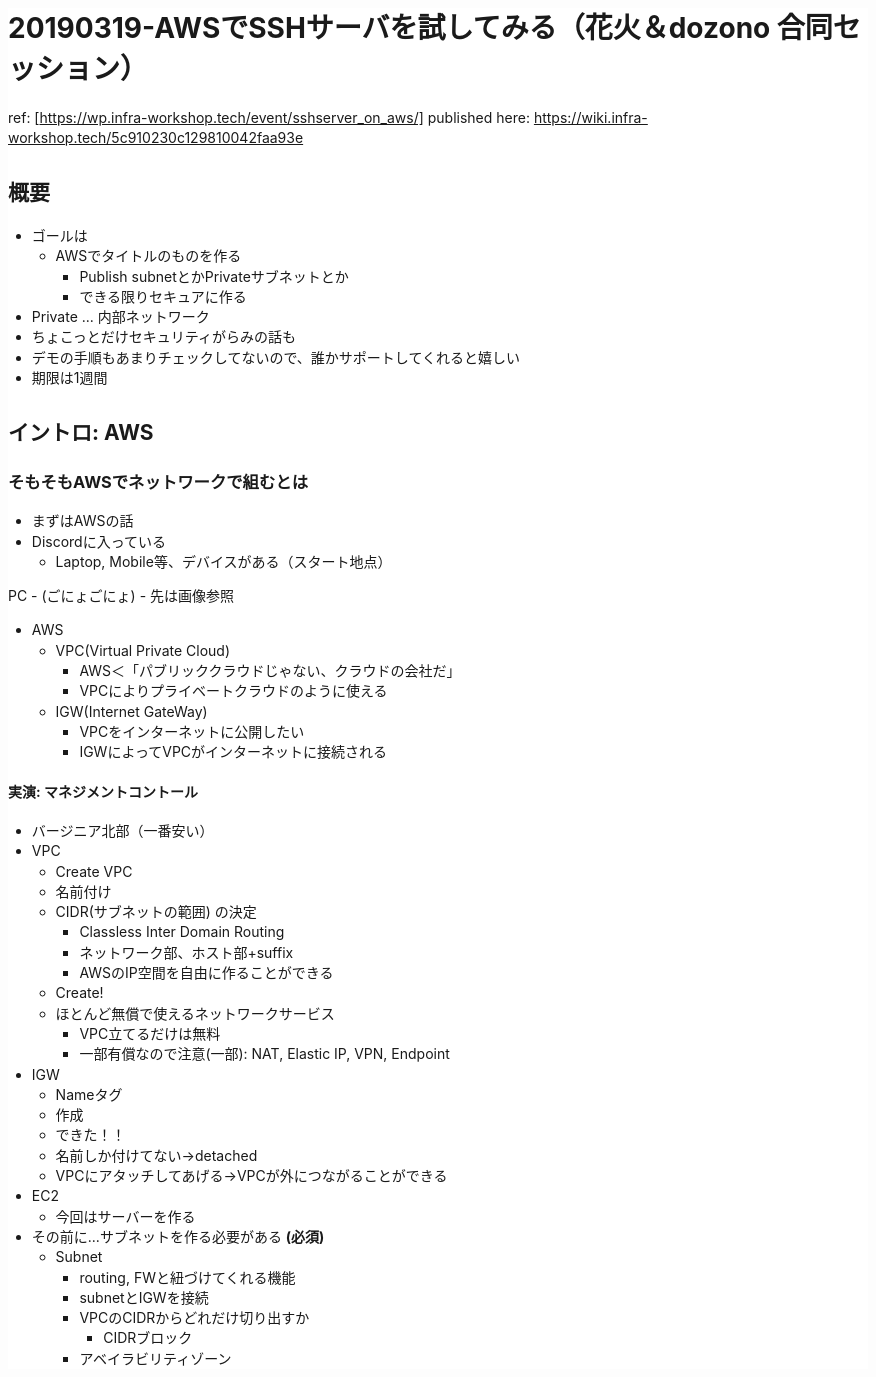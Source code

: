 # 20190319-AWSでSSHサーバを試してみる（花火＆dozono 合同セッション）

ref: [https://wp.infra-workshop.tech/event/sshserver_on_aws/]
published here: https://wiki.infra-workshop.tech/5c910230c129810042faa93e

## 概要

* ゴールは
  * AWSでタイトルのものを作る
    * Publish subnetとかPrivateサブネットとか
    * できる限りセキュアに作る
* Private ... 内部ネットワーク
* ちょこっとだけセキュリティがらみの話も
* デモの手順もあまりチェックしてないので、誰かサポートしてくれると嬉しい
* 期限は1週間

## イントロ: AWS

### そもそもAWSでネットワークで組むとは

* まずはAWSの話
* Discordに入っている
  * Laptop, Mobile等、デバイスがある（スタート地点）


PC - (ごにょごにょ) - 先は画像参照

* AWS
  * VPC(Virtual Private Cloud)
    * AWS＜「パブリッククラウドじゃない、クラウドの会社だ」
    * VPCによりプライベートクラウドのように使える
  * IGW(Internet GateWay)
    * VPCをインターネットに公開したい
    * IGWによってVPCがインターネットに接続される

#### 実演: マネジメントコントール

* バージニア北部（一番安い）
* VPC
  * Create VPC
  * 名前付け
  * CIDR(サブネットの範囲) の決定
    * Classless Inter Domain Routing
    * ネットワーク部、ホスト部+suffix
    * AWSのIP空間を自由に作ることができる
  * Create!
  * ほとんど無償で使えるネットワークサービス
    * VPC立てるだけは無料
    * 一部有償なので注意(一部): NAT, Elastic IP, VPN, Endpoint
* IGW
  * Nameタグ
  * 作成
  * できた！！
  * 名前しか付けてない->detached
  * VPCにアタッチしてあげる->VPCが外につながることができる
* EC2
  * 今回はサーバーを作る
* その前に...サブネットを作る必要がある **(必須)**
  * Subnet
    * routing, FWと紐づけてくれる機能
    * subnetとIGWを接続
    * VPCのCIDRからどれだけ切り出すか
      * CIDRブロック
    * アベイラビリティゾーン